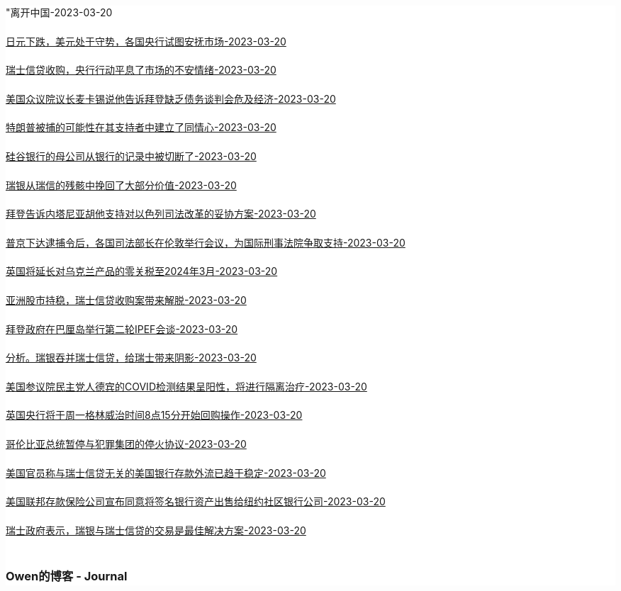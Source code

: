 "离开中国-2023-03-20</a><br/><br/><a target=_blank rel=nofollow href="https://www.reuters.com/markets/currencies/yen-drops-dollar-defensive-central-banks-seek-reassure-markets-2023-03-20/" >日元下跌，美元处于守势，各国央行试图安抚市场-2023-03-20</a><br/><br/><a target=_blank rel=nofollow href="https://www.reuters.com/business/finance/credit-suisse-takeover-central-bank-action-calm-jittery-markets-2023-03-20/" >瑞士信贷收购，央行行动平息了市场的不安情绪-2023-03-20</a><br/><br/><a target=_blank rel=nofollow href="https://www.reuters.com/markets/us/us-house-speaker-mccarthy-says-he-told-biden-lack-debt-talks-jeopardizes-economy-2023-03-20/" >美国众议院议长麦卡锡说他告诉拜登缺乏债务谈判会危及经济-2023-03-20</a><br/><br/><a target=_blank rel=nofollow href="https://www.reuters.com/world/us/possibility-trumps-arrest-builds-sympathy-among-his-supporters-2023-03-19/" >特朗普被捕的可能性在其支持者中建立了同情心-2023-03-20</a><br/><br/><a target=_blank rel=nofollow href="https://www.reuters.com/business/finance/silicon-valley-banks-parent-company-cut-off-banks-records-2023-03-20/" >硅谷银行的母公司从银行的记录中被切断了-2023-03-20</a><br/><br/><a target=_blank rel=nofollow href="https://www.reuters.com/breakingviews/ubs-salvages-most-value-credit-suisse-wreck-2023-03-19/" >瑞银从瑞信的残骸中挽回了大部分价值-2023-03-20</a><br/><br/><a target=_blank rel=nofollow href="https://www.reuters.com/world/netanyahu-tells-biden-israels-democracy-safe-regarding-judicial-plans-2023-03-19/" >拜登告诉内塔尼亚胡他支持对以色列司法改革的妥协方案-2023-03-20</a><br/><br/><a target=_blank rel=nofollow href="https://www.reuters.com/world/justice-ministers-meet-london-build-support-icc-after-putin-warrant-2023-03-20/" >普京下达逮捕令后，各国司法部长在伦敦举行会议，为国际刑事法院争取支持-2023-03-20</a><br/><br/><a target=_blank rel=nofollow href="https://www.reuters.com/world/uk/uk-extend-zero-tariffs-ukrainian-products-march-2024-2023-03-20/" >英国将延长对乌克兰产品的零关税至2024年3月-2023-03-20</a><br/><br/><a target=_blank rel=nofollow href="https://www.reuters.com/markets/global-markets-wrapup-3-2023-03-20/" >亚洲股市持稳，瑞士信贷收购案带来解脱-2023-03-20</a><br/><br/><a target=_blank rel=nofollow href="https://www.reuters.com/business/biden-administration-holds-second-round-ipef-talks-bali-2023-03-19/" >拜登政府在巴厘岛举行第二轮IPEF会谈-2023-03-20</a><br/><br/><a target=_blank rel=nofollow href="https://www.reuters.com/business/finance/ubs-swallows-doomed-credit-suisse-casting-shadow-over-switzerland-2023-03-20/" >分析。瑞银吞并瑞士信贷，给瑞士带来阴影-2023-03-20</a><br/><br/><a target=_blank rel=nofollow href="https://www.reuters.com/world/us/us-senate-democrat-durbin-tests-positive-covid-will-quarantine-2023-03-19/" >美国参议院民主党人德宾的COVID检测结果呈阳性，将进行隔离治疗-2023-03-20</a><br/><br/><a target=_blank rel=nofollow href="https://www.reuters.com/business/finance/bank-england-start-repo-operations-0815-gmt-monday-2023-03-19/" >英国央行将于周一格林威治时间8点15分开始回购操作-2023-03-20</a><br/><br/><a target=_blank rel=nofollow href="https://www.reuters.com/world/americas/colombian-president-suspends-ceasefire-with-criminal-group-2023-03-19/" >哥伦比亚总统暂停与犯罪集团的停火协议-2023-03-20</a><br/><br/><a target=_blank rel=nofollow href="https://www.reuters.com/business/finance/us-bank-deposit-outflows-unrelated-credit-suisse-have-stabilized-us-official-2023-03-19/" >美国官员称与瑞士信贷无关的美国银行存款外流已趋于稳定-2023-03-20</a><br/><br/><a target=_blank rel=nofollow href="https://www.reuters.com/markets/deals/fdic-announces-agreement-sell-signature-bank-assets-new-york-community-bancorp-2023-03-19/" >美国联邦存款保险公司宣布同意将签名银行资产出售给纽约社区银行公司-2023-03-20</a><br/><br/><a target=_blank rel=nofollow href="https://www.reuters.com/markets/deals/ubss-credit-suisse-deal-was-best-solution-says-swiss-govt-2023-03-19/" >瑞士政府表示，瑞银与瑞士信贷的交易是最佳解决方案-2023-03-20</a><br/><br/>





###  Owen的博客 - Journal







